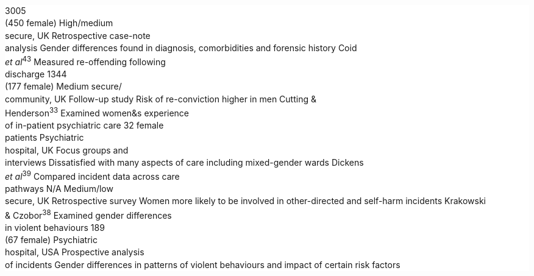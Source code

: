 <td style="text-align: left;">3005<br />
(450 female)</td>
<td style="text-align: left;">High/medium<br />
secure, UK</td>
<td style="text-align: left;">Retrospective case-note<br />
analysis</td>
<td style="text-align: left;">Gender differences found in diagnosis,
comorbidities and forensic history</td>
</tr>
<tr class="odd">
<td style="text-align: left;">Coid<br />
<em>et al</em><sup><span class="citation"
data-cites="R43">43</span></sup></td>
<td style="text-align: left;">Measured re-offending following<br />
discharge</td>
<td style="text-align: left;">1344<br />
(177 female)</td>
<td style="text-align: left;">Medium secure/<br />
community, UK</td>
<td style="text-align: left;">Follow-up study</td>
<td style="text-align: left;">Risk of re-conviction higher in men</td>
</tr>
<tr class="even">
<td style="text-align: left;">Cutting &amp;<br />
Henderson<sup><span class="citation"
data-cites="R33">33</span></sup></td>
<td style="text-align: left;">Examined women&amp;s experience<br />
of in-patient psychiatric care</td>
<td style="text-align: left;">32 female<br />
patients</td>
<td style="text-align: left;">Psychiatric<br />
hospital, UK</td>
<td style="text-align: left;">Focus groups and<br />
interviews</td>
<td style="text-align: left;">Dissatisfied with many aspects of care
including mixed-gender wards</td>
</tr>
<tr class="odd">
<td style="text-align: left;">Dickens<br />
<em>et al</em><sup><span class="citation"
data-cites="R39">39</span></sup></td>
<td style="text-align: left;">Compared incident data across care<br />
pathways</td>
<td style="text-align: left;">N/A</td>
<td style="text-align: left;">Medium/low<br />
secure, UK</td>
<td style="text-align: left;">Retrospective survey</td>
<td style="text-align: left;">Women more likely to be involved in
other-directed and self-harm incidents</td>
</tr>
<tr class="even">
<td style="text-align: left;">Krakowski<br />
&amp; Czobor<sup><span class="citation"
data-cites="R38">38</span></sup></td>
<td style="text-align: left;">Examined gender differences<br />
in violent behaviours</td>
<td style="text-align: left;">189<br />
(67 female)</td>
<td style="text-align: left;">Psychiatric<br />
hospital, USA</td>
<td style="text-align: left;">Prospective analysis<br />
of incidents</td>
<td style="text-align: left;">Gender differences in patterns of violent
behaviours and impact of certain risk factors</td>